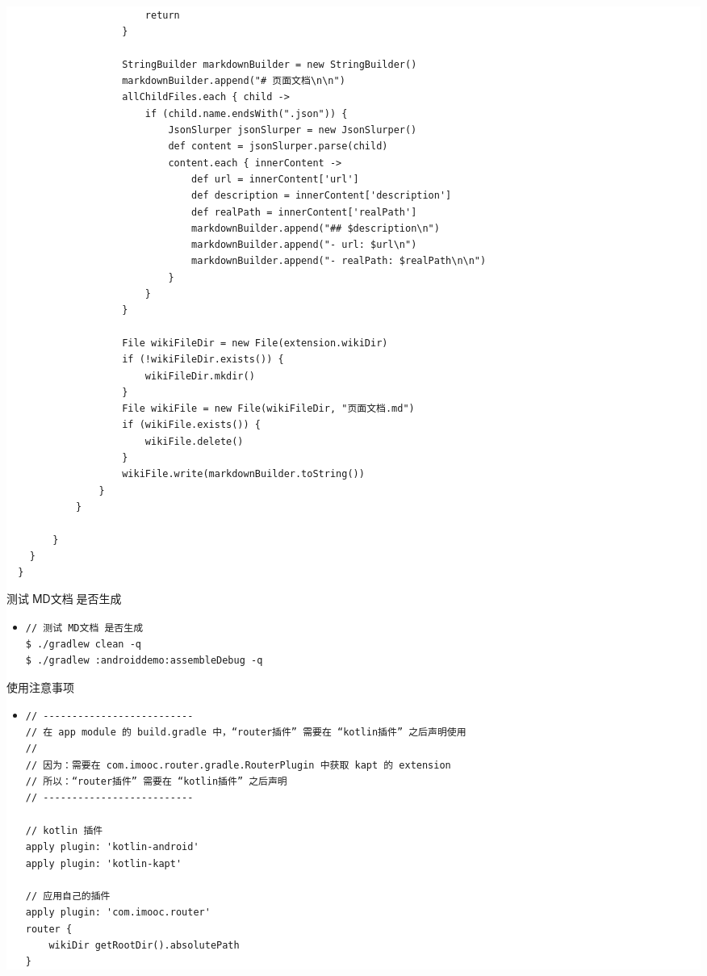 ```
                        return
                    }
  
                    StringBuilder markdownBuilder = new StringBuilder()
                    markdownBuilder.append("# 页面文档\n\n")
                    allChildFiles.each { child ->
                        if (child.name.endsWith(".json")) {
                            JsonSlurper jsonSlurper = new JsonSlurper()
                            def content = jsonSlurper.parse(child)
                            content.each { innerContent ->
                                def url = innerContent['url']
                                def description = innerContent['description']
                                def realPath = innerContent['realPath']
                                markdownBuilder.append("## $description\n")
                                markdownBuilder.append("- url: $url\n")
                                markdownBuilder.append("- realPath: $realPath\n\n")
                            }
                        }
                    }
  
                    File wikiFileDir = new File(extension.wikiDir)
                    if (!wikiFileDir.exists()) {
                        wikiFileDir.mkdir()
                    }
                    File wikiFile = new File(wikiFileDir, "页面文档.md")
                    if (wikiFile.exists()) {
                        wikiFile.delete()
                    }
                    wikiFile.write(markdownBuilder.toString())
                }
            }
            
        }
    }
  }
  ```

测试 MD文档 是否生成

- ```
  // 测试 MD文档 是否生成
  $ ./gradlew clean -q
  $ ./gradlew :androiddemo:assembleDebug -q
  ```

使用注意事项

- ```
  // --------------------------
  // 在 app module 的 build.gradle 中，“router插件” 需要在 “kotlin插件” 之后声明使用
  // 
  // 因为：需要在 com.imooc.router.gradle.RouterPlugin 中获取 kapt 的 extension
  // 所以：“router插件” 需要在 “kotlin插件” 之后声明
  // --------------------------
  
  // kotlin 插件
  apply plugin: 'kotlin-android'
  apply plugin: 'kotlin-kapt'
  
  // 应用自己的插件
  apply plugin: 'com.imooc.router'
  router {
      wikiDir getRootDir().absolutePath
  }
  ```